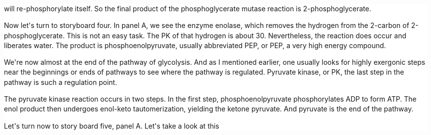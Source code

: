   <span m="492250">will</span> <span m="492430">re-phosphorylate</span> <span m="493690">itself.</span>
  <span m="494900">So</span> <span m="495070">the</span> <span m="495190">final</span>
  <span m="495580">product</span> <span m="496150">of</span> <span m="496270">the</span>
  <span m="496390">phosphoglycerate</span> <span m="497260">mutase</span> <span m="497740">reaction</span>
  <span m="498220">is</span> <span m="498370">2-phosphoglycerate.</span></p><p><span
  m="501150">Now</span> <span m="501480">let's</span> <span m="501750">turn</span>
  <span m="501990">to</span> <span m="502100">storyboard</span> <span m="502620">four.</span>
  <span m="503390">In</span> <span m="503520">panel</span> <span m="504000">A,</span>
  <span m="504300">we</span> <span m="504480">see</span> <span m="504810">the</span>
  <span m="504960">enzyme</span> <span m="505235">enolase,</span> <span m="506160">which</span>
  <span m="506370">removes</span> <span m="506910">the</span> <span m="507030">hydrogen</span>
  <span m="507600">from</span> <span m="507810">the</span> <span m="507900">2-carbon</span>
  <span m="508560">of</span> <span m="508690">2-phosphoglycerate.</span> <span m="510210">This</span>
  <span m="510360">is</span> <span m="510480">not</span> <span m="510720">an</span>
  <span m="510810">easy</span> <span m="511080">task.</span> <span m="511950">The</span>
  <span m="511980">PK</span> <span m="512580">of</span> <span m="512760">that</span>
  <span m="513030">hydrogen</span> <span m="513600">is</span> <span m="513750">about</span>
  <span m="514110">30.</span> <span m="515130">Nevertheless,</span> <span m="516150">the</span>
  <span m="516240">reaction</span> <span m="516690">does</span> <span m="516960">occur</span>
  <span m="517429">and</span> <span m="517590">liberates</span> <span m="518039">water.</span>
  <span m="518820">The</span> <span m="518940">product</span> <span m="519390">is</span>
  <span m="519669">phosphoenolpyruvate,</span> <span m="521520">usually</span> <span
  m="521880">abbreviated</span> <span m="522809">PEP,</span> <span m="523530">or</span>
  <span m="523679">PEP,</span> <span m="524430">a</span> <span m="524490">very</span>
  <span m="524790">high</span> <span m="525000">energy</span> <span m="525420">compound.</span></p><p><span
  m="526770">We're</span> <span m="527070">now</span> <span m="527670">almost</span>
  <span m="528060">at</span> <span m="528150">the</span> <span m="528270">end</span>
  <span m="528420">of</span> <span m="528480">the</span> <span m="528570">pathway</span>
  <span m="529080">of</span> <span m="529170">glycolysis.</span> <span m="530160">And</span>
  <span m="530280">as</span> <span m="530400">I</span> <span m="530490">mentioned</span>
  <span m="530880">earlier,</span> <span m="531480">one</span> <span m="531720">usually</span>
  <span m="532170">looks</span> <span m="532470">for</span> <span m="532620">highly</span>
  <span m="533100">exergonic</span> <span m="533880">steps</span> <span m="534690">near</span>
  <span m="534810">the</span> <span m="534960">beginnings</span> <span m="535650">or</span>
  <span m="535860">ends</span> <span m="536280">of</span> <span m="536340">pathways</span>
  <span m="536910">to</span> <span m="537030">see</span> <span m="537420">where</span>
  <span m="537600">the</span> <span m="537720">pathway</span> <span m="538120">is</span>
  <span m="538260">regulated.</span> <span m="539460">Pyruvate</span> <span m="539940">kinase,</span>
  <span m="540510">or</span> <span m="540660">PK,</span> <span m="541860">the</span>
  <span m="541950">last</span> <span m="542220">step</span> <span m="542460">in</span>
  <span m="542550">the</span> <span m="542640">pathway</span> <span m="543270">is</span>
  <span m="543360">such</span> <span m="543630">a</span> <span m="543690">regulation</span>
  <span m="544350">point.</span></p><p><span m="545980">The</span> <span m="546160">pyruvate</span>
  <span m="546640">kinase</span> <span m="547090">reaction</span> <span m="547600">occurs</span>
  <span m="547930">in</span> <span m="548020">two</span> <span m="548230">steps.</span>
  <span m="549280">In</span> <span m="549370">the</span> <span m="549460">first</span>
  <span m="549670">step,</span> <span m="550120">phosphoenolpyruvate</span> <span
  m="551470">phosphorylates</span> <span m="552160">ADP</span> <span m="552760">to</span>
  <span m="552910">form</span> <span m="553210">ATP.</span> <span m="554560">The</span>
  <span m="554710">enol</span> <span m="555070">product</span> <span m="555520">then</span>
  <span m="555700">undergoes</span> <span m="556340">enol-keto</span> <span m="557330">tautomerization,</span>
  <span m="558430">yielding</span> <span m="558850">the</span> <span m="558970">ketone</span>
  <span m="559510">pyruvate.</span> <span m="560740">And</span> <span m="560860">pyruvate</span>
  <span m="561430">is</span> <span m="561700">the</span> <span m="561850">end</span>
  <span m="562000">of</span> <span m="562060">the</span> <span m="562150">pathway.</span></p><p><span
  m="564040">Let's</span> <span m="564210">turn</span> <span m="564450">now</span>
  <span m="564810">to</span> <span m="564990">story</span> <span m="565440">board</span>
  <span m="565770">five,</span> <span m="566450">panel</span> <span m="566890">A.</span>
  <span m="567690">Let's</span> <span m="567930">take</span> <span m="568110">a</span>
  <span m="568170">look</span> <span m="568350">at</span> <span m="568440">this</span>